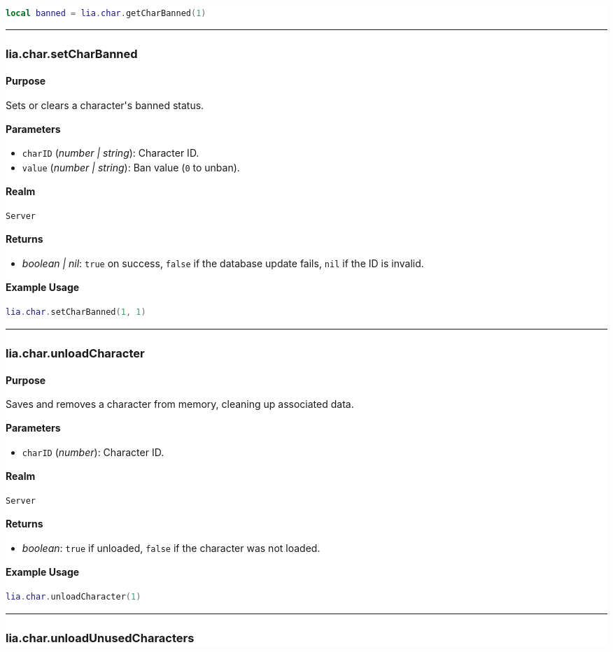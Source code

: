 ```lua
local banned = lia.char.getCharBanned(1)
``` 

---

### lia.char.setCharBanned

**Purpose**

Sets or clears a character's banned status.

**Parameters**

* `charID` (*number | string*): Character ID.
* `value` (*number | string*): Ban value (`0` to unban).

**Realm**

`Server`

**Returns**

* *boolean | nil*: `true` on success, `false` if the database update fails, `nil` if the ID is invalid.

**Example Usage**

```lua
lia.char.setCharBanned(1, 1)
```

---

### lia.char.unloadCharacter

**Purpose**

Saves and removes a character from memory, cleaning up associated data.

**Parameters**

* `charID` (*number*): Character ID.

**Realm**

`Server`

**Returns**

* *boolean*: `true` if unloaded, `false` if the character was not loaded.

**Example Usage**

```lua
lia.char.unloadCharacter(1)
```

---

### lia.char.unloadUnusedCharacters
